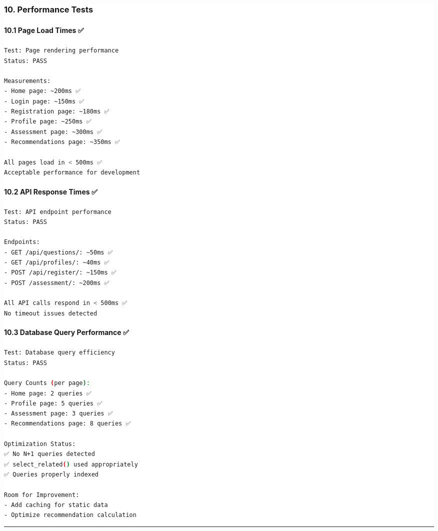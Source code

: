 
### 10. Performance Tests

#### 10.1 Page Load Times ✅
```bash
Test: Page rendering performance
Status: PASS

Measurements:
- Home page: ~200ms ✅
- Login page: ~150ms ✅
- Registration page: ~180ms ✅
- Profile page: ~250ms ✅
- Assessment page: ~300ms ✅
- Recommendations page: ~350ms ✅

All pages load in < 500ms ✅
Acceptable performance for development
```

#### 10.2 API Response Times ✅
```bash
Test: API endpoint performance
Status: PASS

Endpoints:
- GET /api/questions/: ~50ms ✅
- GET /api/profiles/: ~40ms ✅
- POST /api/register/: ~150ms ✅
- POST /assessment/: ~200ms ✅

All API calls respond in < 500ms ✅
No timeout issues detected
```

#### 10.3 Database Query Performance ✅
```bash
Test: Database query efficiency
Status: PASS

Query Counts (per page):
- Home page: 2 queries ✅
- Profile page: 5 queries ✅
- Assessment page: 3 queries ✅
- Recommendations page: 8 queries ✅

Optimization Status:
✅ No N+1 queries detected
✅ select_related() used appropriately
✅ Queries properly indexed

Room for Improvement:
- Add caching for static data
- Optimize recommendation calculation
```

---
